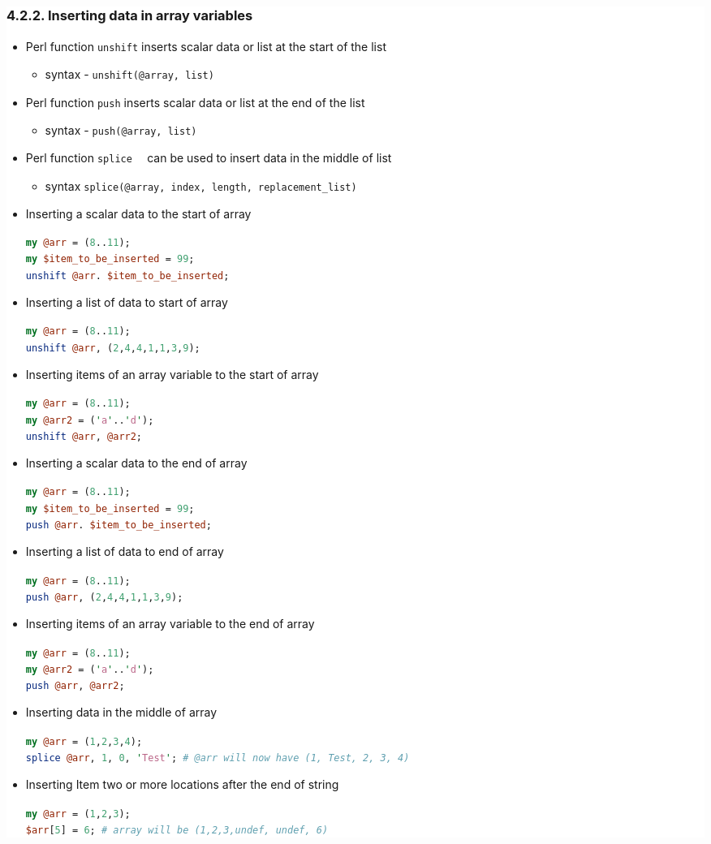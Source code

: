 ### 4.2.2. Inserting data in array variables
- Perl function ```unshift``` inserts scalar data or list at the start of the list
  - syntax - ```unshift(@array, list)```
- Perl function ```push``` inserts scalar data or list at the end of the list
  - syntax - ```push(@array, list)```
- Perl function ```splice  ``` can be used to insert data in the middle of list
  - syntax ```splice(@array, index, length, replacement_list)```

- Inserting a scalar data to the start of array
    ```perl
    my @arr = (8..11);
    my $item_to_be_inserted = 99;
    unshift @arr. $item_to_be_inserted;
    ```
- Inserting a list of data to start of array 
    ```perl
    my @arr = (8..11);
    unshift @arr, (2,4,4,1,1,3,9);
    ```
- Inserting items of an array variable to the start of array
    ```perl
    my @arr = (8..11);
    my @arr2 = ('a'..'d');
    unshift @arr, @arr2;
    ```

- Inserting a scalar data to the end of array
    ```perl
    my @arr = (8..11);
    my $item_to_be_inserted = 99;
    push @arr. $item_to_be_inserted;
    ```
- Inserting a list of data to end of array 
    ```perl
    my @arr = (8..11);
    push @arr, (2,4,4,1,1,3,9);
    ```
- Inserting items of an array variable to the end of array
    ```perl
    my @arr = (8..11);
    my @arr2 = ('a'..'d');
    push @arr, @arr2;
    ```
- Inserting data in the middle of array
    ```perl
    my @arr = (1,2,3,4);
    splice @arr, 1, 0, 'Test'; # @arr will now have (1, Test, 2, 3, 4)


- Inserting Item two or more locations after the end of string
    ```perl
    my @arr = (1,2,3);
    $arr[5] = 6; # array will be (1,2,3,undef, undef, 6)
    ```

